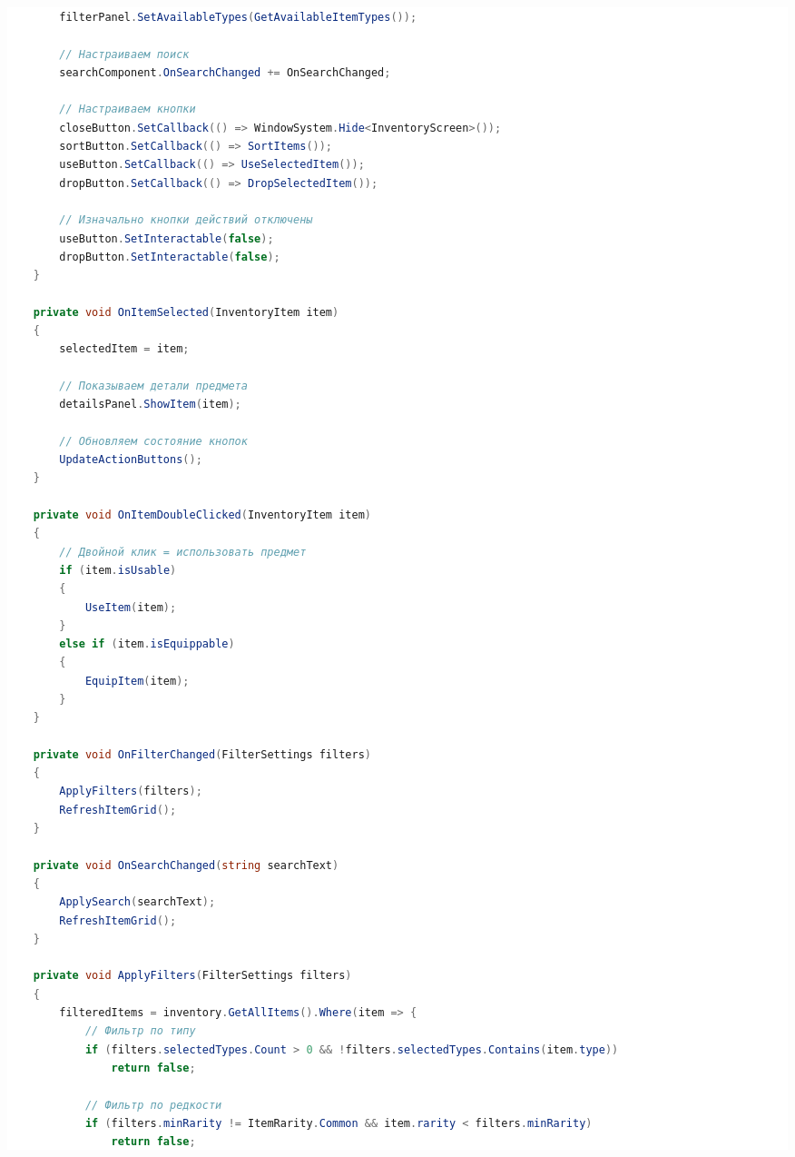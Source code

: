 ```csharp
        filterPanel.SetAvailableTypes(GetAvailableItemTypes());

        // Настраиваем поиск
        searchComponent.OnSearchChanged += OnSearchChanged;

        // Настраиваем кнопки
        closeButton.SetCallback(() => WindowSystem.Hide<InventoryScreen>());
        sortButton.SetCallback(() => SortItems());
        useButton.SetCallback(() => UseSelectedItem());
        dropButton.SetCallback(() => DropSelectedItem());

        // Изначально кнопки действий отключены
        useButton.SetInteractable(false);
        dropButton.SetInteractable(false);
    }

    private void OnItemSelected(InventoryItem item)
    {
        selectedItem = item;
        
        // Показываем детали предмета
        detailsPanel.ShowItem(item);
        
        // Обновляем состояние кнопок
        UpdateActionButtons();
    }

    private void OnItemDoubleClicked(InventoryItem item)
    {
        // Двойной клик = использовать предмет
        if (item.isUsable)
        {
            UseItem(item);
        }
        else if (item.isEquippable)
        {
            EquipItem(item);
        }
    }

    private void OnFilterChanged(FilterSettings filters)
    {
        ApplyFilters(filters);
        RefreshItemGrid();
    }

    private void OnSearchChanged(string searchText)
    {
        ApplySearch(searchText);
        RefreshItemGrid();
    }

    private void ApplyFilters(FilterSettings filters)
    {
        filteredItems = inventory.GetAllItems().Where(item => {
            // Фильтр по типу
            if (filters.selectedTypes.Count > 0 && !filters.selectedTypes.Contains(item.type))
                return false;

            // Фильтр по редкости
            if (filters.minRarity != ItemRarity.Common && item.rarity < filters.minRarity)
                return false;

```